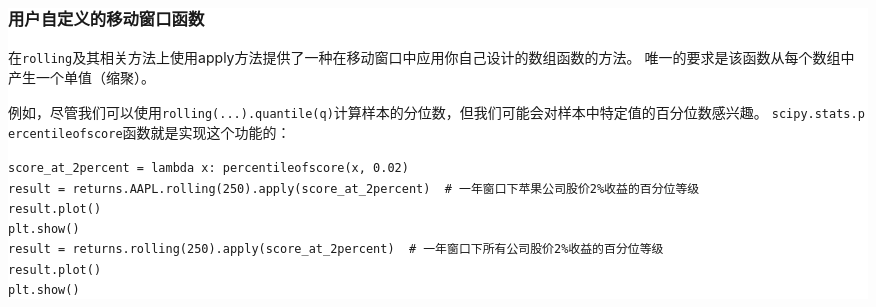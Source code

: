 



### 用户自定义的移动窗口函数

在`rolling`及其相关方法上使用apply方法提供了一种在移动窗口中应用你自己设计的数组函数的方法。
唯一的要求是该函数从每个数组中产生一个单值（缩聚）。

例如，尽管我们可以使用`rolling(...).quantile(q)`计算样本的分位数，但我们可能会对样本中特定值的百分位数感兴趣。
`scipy.stats.percentileofscore`函数就是实现这个功能的：
```
score_at_2percent = lambda x: percentileofscore(x, 0.02)
result = returns.AAPL.rolling(250).apply(score_at_2percent)  # 一年窗口下苹果公司股价2%收益的百分位等级
result.plot()
plt.show()
result = returns.rolling(250).apply(score_at_2percent)  # 一年窗口下所有公司股价2%收益的百分位等级
result.plot()
plt.show()
```

















